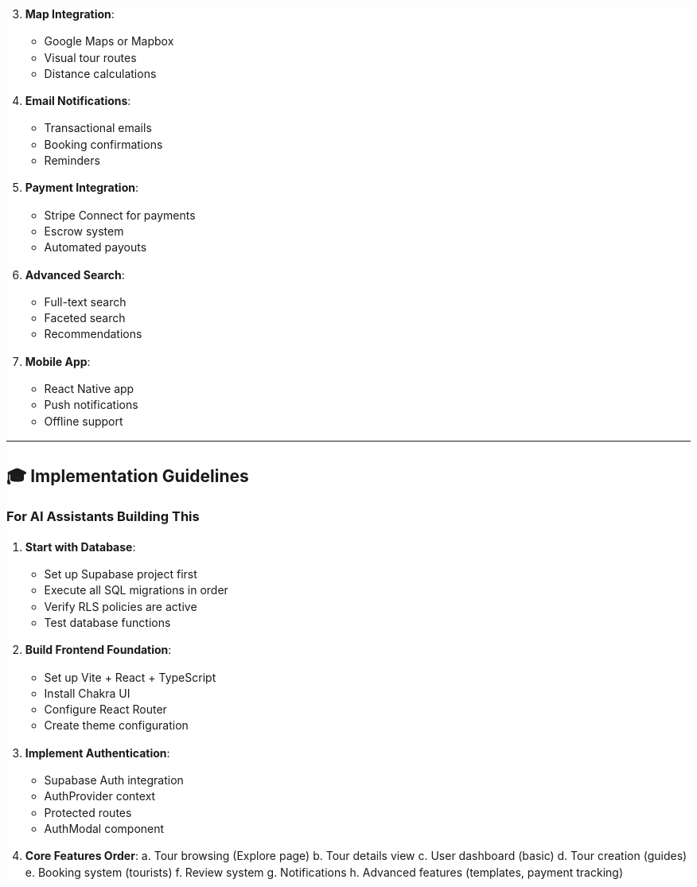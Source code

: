 3. **Map Integration**:
   - Google Maps or Mapbox
   - Visual tour routes
   - Distance calculations

4. **Email Notifications**:
   - Transactional emails
   - Booking confirmations
   - Reminders

5. **Payment Integration**:
   - Stripe Connect for payments
   - Escrow system
   - Automated payouts

6. **Advanced Search**:
   - Full-text search
   - Faceted search
   - Recommendations

7. **Mobile App**:
   - React Native app
   - Push notifications
   - Offline support

---

## 🎓 Implementation Guidelines

### For AI Assistants Building This

1. **Start with Database**:
   - Set up Supabase project first
   - Execute all SQL migrations in order
   - Verify RLS policies are active
   - Test database functions

2. **Build Frontend Foundation**:
   - Set up Vite + React + TypeScript
   - Install Chakra UI
   - Configure React Router
   - Create theme configuration

3. **Implement Authentication**:
   - Supabase Auth integration
   - AuthProvider context
   - Protected routes
   - AuthModal component

4. **Core Features Order**:
   a. Tour browsing (Explore page)
   b. Tour details view
   c. User dashboard (basic)
   d. Tour creation (guides)
   e. Booking system (tourists)
   f. Review system
   g. Notifications
   h. Advanced features (templates, payment tracking)
